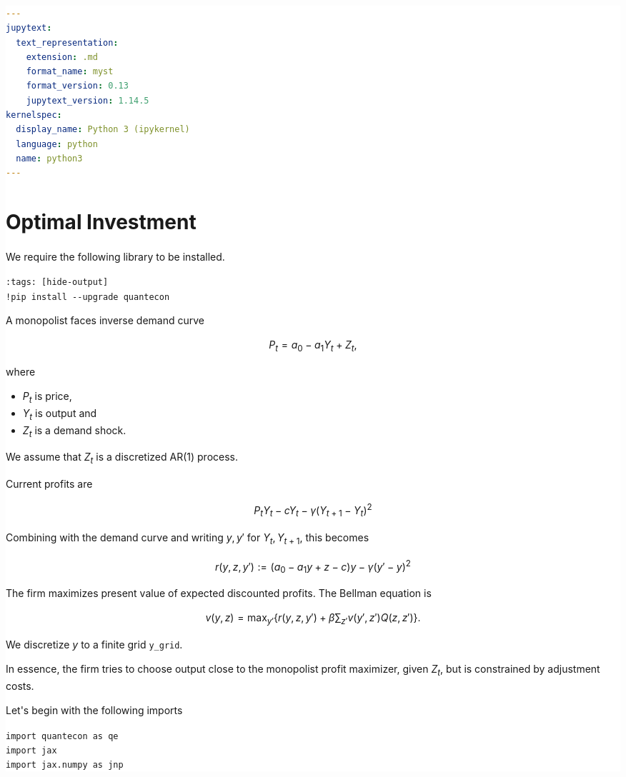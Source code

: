```yaml
---
jupytext:
  text_representation:
    extension: .md
    format_name: myst
    format_version: 0.13
    jupytext_version: 1.14.5
kernelspec:
  display_name: Python 3 (ipykernel)
  language: python
  name: python3
---
```



# Optimal Investment

We require the following library to be installed.

```{code-cell} ipython3
:tags: [hide-output]
!pip install --upgrade quantecon
```

A monopolist faces inverse demand
curve

$$    P_t = a_0 - a_1 Y_t + Z_t, $$

where

* $P_t$ is price,
* $Y_t$ is output and
* $Z_t$ is a demand shock.

We assume that $Z_t$ is a discretized AR(1) process.

Current profits are

$$ P_t Y_t - c Y_t - \gamma (Y_{t+1} - Y_t)^2 $$

Combining with the demand curve and writing $y, y'$ for $Y_t, Y_{t+1}$, this becomes

$$    r(y, z, y′) := (a_0 - a_1  y + z - c) y - γ  (y′ - y)^2 $$

The firm maximizes present value of expected discounted profits.  The Bellman equation is

$$   v(y, z) = \max_{y'} \left\{ r(y, z, y′) + β \sum_{z′} v(y′, z′) Q(z, z′) \right\}. $$

We discretize $y$ to a finite grid `y_grid`.

In essence, the firm tries to choose output close to the monopolist profit maximizer, given $Z_t$, but is constrained by adjustment costs.

Let's begin with the following imports


```{code-cell} ipython3
import quantecon as qe
import jax
import jax.numpy as jnp
```
